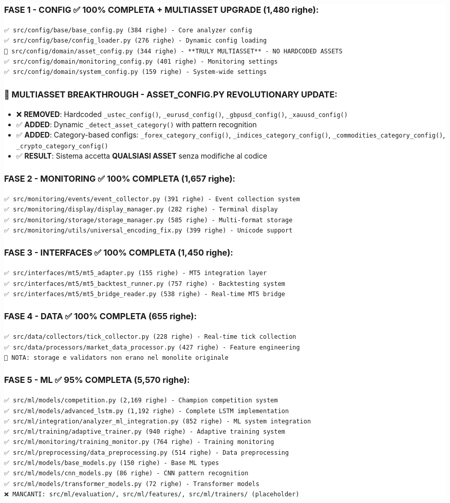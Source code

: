 ### **FASE 1 - CONFIG** ✅ 100% COMPLETA + MULTIASSET UPGRADE (1,480 righe):
```
✅ src/config/base/base_config.py (384 righe) - Core analyzer config
✅ src/config/base/config_loader.py (276 righe) - Dynamic config loading
🚀 src/config/domain/asset_config.py (344 righe) - **TRULY MULTIASSET** - NO HARDCODED ASSETS
✅ src/config/domain/monitoring_config.py (401 righe) - Monitoring settings
✅ src/config/domain/system_config.py (159 righe) - System-wide settings
```

### **🎯 MULTIASSET BREAKTHROUGH - ASSET_CONFIG.PY REVOLUTIONARY UPDATE**:
- ❌ **REMOVED**: Hardcoded `_ustec_config()`, `_eurusd_config()`, `_gbpusd_config()`, `_xauusd_config()`
- ✅ **ADDED**: Dynamic `_detect_asset_category()` with pattern recognition
- ✅ **ADDED**: Category-based configs: `_forex_category_config()`, `_indices_category_config()`, `_commodities_category_config()`, `_crypto_category_config()`
- ✅ **RESULT**: Sistema accetta **QUALSIASI ASSET** senza modifiche al codice

### **FASE 2 - MONITORING** ✅ 100% COMPLETA (1,657 righe):
```
✅ src/monitoring/events/event_collector.py (391 righe) - Event collection system
✅ src/monitoring/display/display_manager.py (282 righe) - Terminal display
✅ src/monitoring/storage/storage_manager.py (585 righe) - Multi-format storage
✅ src/monitoring/utils/universal_encoding_fix.py (399 righe) - Unicode support
```

### **FASE 3 - INTERFACES** ✅ 100% COMPLETA (1,450 righe):
```
✅ src/interfaces/mt5/mt5_adapter.py (155 righe) - MT5 integration layer
✅ src/interfaces/mt5/mt5_backtest_runner.py (757 righe) - Backtesting system
✅ src/interfaces/mt5/mt5_bridge_reader.py (538 righe) - Real-time MT5 bridge
```

### **FASE 4 - DATA** ✅ 100% COMPLETA (655 righe):
```
✅ src/data/collectors/tick_collector.py (228 righe) - Real-time tick collection
✅ src/data/processors/market_data_processor.py (427 righe) - Feature engineering
📝 NOTA: storage e validators non erano nel monolite originale
```

### **FASE 5 - ML** ✅ 95% COMPLETA (5,570 righe):
```
✅ src/ml/models/competition.py (2,169 righe) - Champion competition system
✅ src/ml/models/advanced_lstm.py (1,192 righe) - Complete LSTM implementation
✅ src/ml/integration/analyzer_ml_integration.py (852 righe) - ML system integration
✅ src/ml/training/adaptive_trainer.py (940 righe) - Adaptive training system
✅ src/ml/monitoring/training_monitor.py (764 righe) - Training monitoring
✅ src/ml/preprocessing/data_preprocessing.py (514 righe) - Data preprocessing
✅ src/ml/models/base_models.py (150 righe) - Base ML types
✅ src/ml/models/cnn_models.py (86 righe) - CNN pattern recognition
✅ src/ml/models/transformer_models.py (72 righe) - Transformer models
❌ MANCANTI: src/ml/evaluation/, src/ml/features/, src/ml/trainers/ (placeholder)
```
